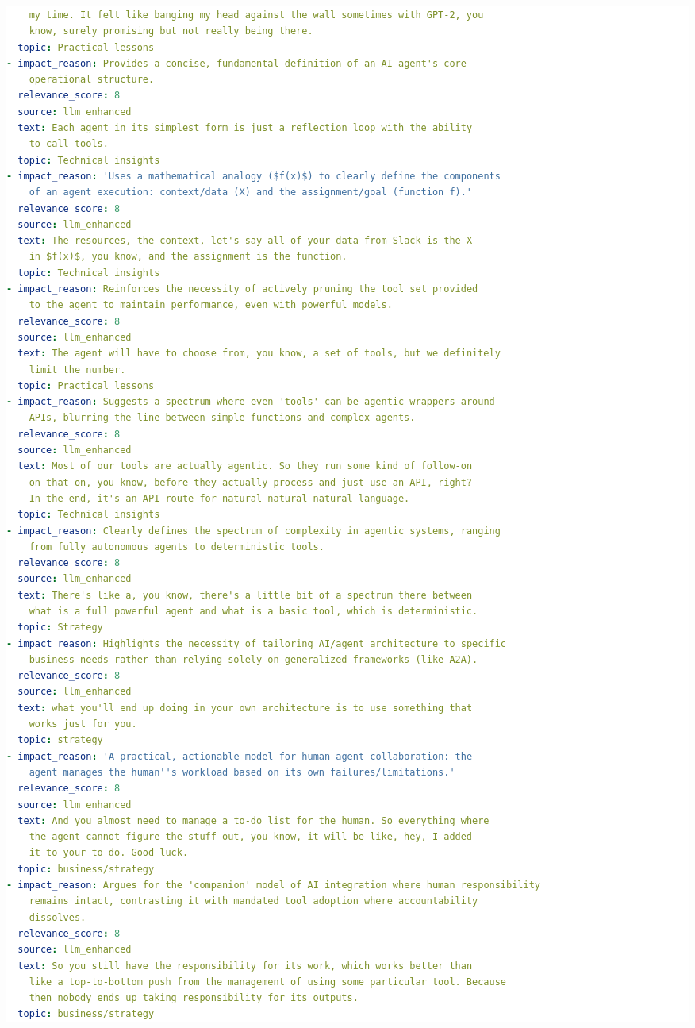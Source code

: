 ```yaml
    my time. It felt like banging my head against the wall sometimes with GPT-2, you
    know, surely promising but not really being there.
  topic: Practical lessons
- impact_reason: Provides a concise, fundamental definition of an AI agent's core
    operational structure.
  relevance_score: 8
  source: llm_enhanced
  text: Each agent in its simplest form is just a reflection loop with the ability
    to call tools.
  topic: Technical insights
- impact_reason: 'Uses a mathematical analogy ($f(x)$) to clearly define the components
    of an agent execution: context/data (X) and the assignment/goal (function f).'
  relevance_score: 8
  source: llm_enhanced
  text: The resources, the context, let's say all of your data from Slack is the X
    in $f(x)$, you know, and the assignment is the function.
  topic: Technical insights
- impact_reason: Reinforces the necessity of actively pruning the tool set provided
    to the agent to maintain performance, even with powerful models.
  relevance_score: 8
  source: llm_enhanced
  text: The agent will have to choose from, you know, a set of tools, but we definitely
    limit the number.
  topic: Practical lessons
- impact_reason: Suggests a spectrum where even 'tools' can be agentic wrappers around
    APIs, blurring the line between simple functions and complex agents.
  relevance_score: 8
  source: llm_enhanced
  text: Most of our tools are actually agentic. So they run some kind of follow-on
    on that on, you know, before they actually process and just use an API, right?
    In the end, it's an API route for natural natural natural language.
  topic: Technical insights
- impact_reason: Clearly defines the spectrum of complexity in agentic systems, ranging
    from fully autonomous agents to deterministic tools.
  relevance_score: 8
  source: llm_enhanced
  text: There's like a, you know, there's a little bit of a spectrum there between
    what is a full powerful agent and what is a basic tool, which is deterministic.
  topic: Strategy
- impact_reason: Highlights the necessity of tailoring AI/agent architecture to specific
    business needs rather than relying solely on generalized frameworks (like A2A).
  relevance_score: 8
  source: llm_enhanced
  text: what you'll end up doing in your own architecture is to use something that
    works just for you.
  topic: strategy
- impact_reason: 'A practical, actionable model for human-agent collaboration: the
    agent manages the human''s workload based on its own failures/limitations.'
  relevance_score: 8
  source: llm_enhanced
  text: And you almost need to manage a to-do list for the human. So everything where
    the agent cannot figure the stuff out, you know, it will be like, hey, I added
    it to your to-do. Good luck.
  topic: business/strategy
- impact_reason: Argues for the 'companion' model of AI integration where human responsibility
    remains intact, contrasting it with mandated tool adoption where accountability
    dissolves.
  relevance_score: 8
  source: llm_enhanced
  text: So you still have the responsibility for its work, which works better than
    like a top-to-bottom push from the management of using some particular tool. Because
    then nobody ends up taking responsibility for its outputs.
  topic: business/strategy
```